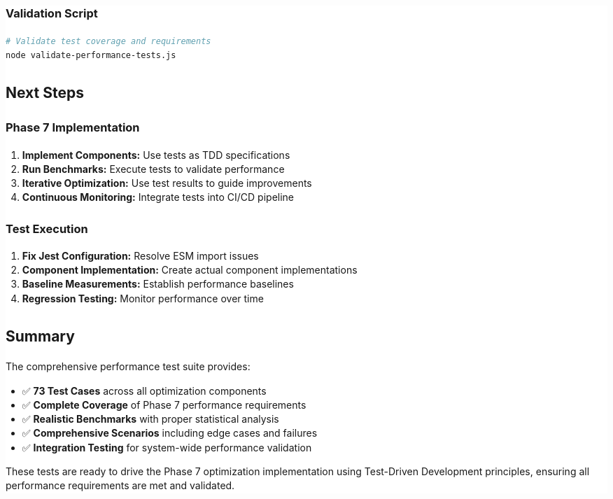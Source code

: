 ### Validation Script

```bash
# Validate test coverage and requirements
node validate-performance-tests.js
```

## Next Steps

### Phase 7 Implementation
1. **Implement Components:** Use tests as TDD specifications
2. **Run Benchmarks:** Execute tests to validate performance
3. **Iterative Optimization:** Use test results to guide improvements
4. **Continuous Monitoring:** Integrate tests into CI/CD pipeline

### Test Execution
1. **Fix Jest Configuration:** Resolve ESM import issues
2. **Component Implementation:** Create actual component implementations
3. **Baseline Measurements:** Establish performance baselines
4. **Regression Testing:** Monitor performance over time

## Summary

The comprehensive performance test suite provides:
- ✅ **73 Test Cases** across all optimization components
- ✅ **Complete Coverage** of Phase 7 performance requirements
- ✅ **Realistic Benchmarks** with proper statistical analysis
- ✅ **Comprehensive Scenarios** including edge cases and failures
- ✅ **Integration Testing** for system-wide performance validation

These tests are ready to drive the Phase 7 optimization implementation using Test-Driven Development principles, ensuring all performance requirements are met and validated.